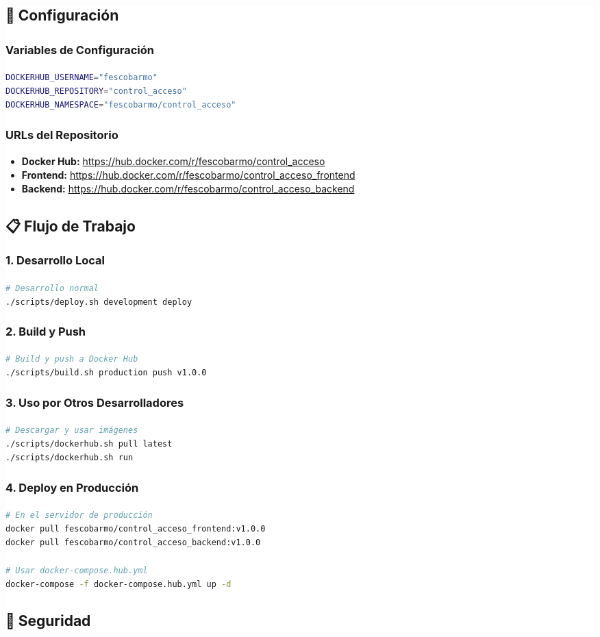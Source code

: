 ## 🔧 Configuración

### Variables de Configuración

```bash
DOCKERHUB_USERNAME="fescobarmo"
DOCKERHUB_REPOSITORY="control_acceso"
DOCKERHUB_NAMESPACE="fescobarmo/control_acceso"
```

### URLs del Repositorio

- **Docker Hub:** https://hub.docker.com/r/fescobarmo/control_acceso
- **Frontend:** https://hub.docker.com/r/fescobarmo/control_acceso_frontend
- **Backend:** https://hub.docker.com/r/fescobarmo/control_acceso_backend

## 📋 Flujo de Trabajo

### 1. Desarrollo Local

```bash
# Desarrollo normal
./scripts/deploy.sh development deploy
```

### 2. Build y Push

```bash
# Build y push a Docker Hub
./scripts/build.sh production push v1.0.0
```

### 3. Uso por Otros Desarrolladores

```bash
# Descargar y usar imágenes
./scripts/dockerhub.sh pull latest
./scripts/dockerhub.sh run
```

### 4. Deploy en Producción

```bash
# En el servidor de producción
docker pull fescobarmo/control_acceso_frontend:v1.0.0
docker pull fescobarmo/control_acceso_backend:v1.0.0

# Usar docker-compose.hub.yml
docker-compose -f docker-compose.hub.yml up -d
```

## 🔐 Seguridad

